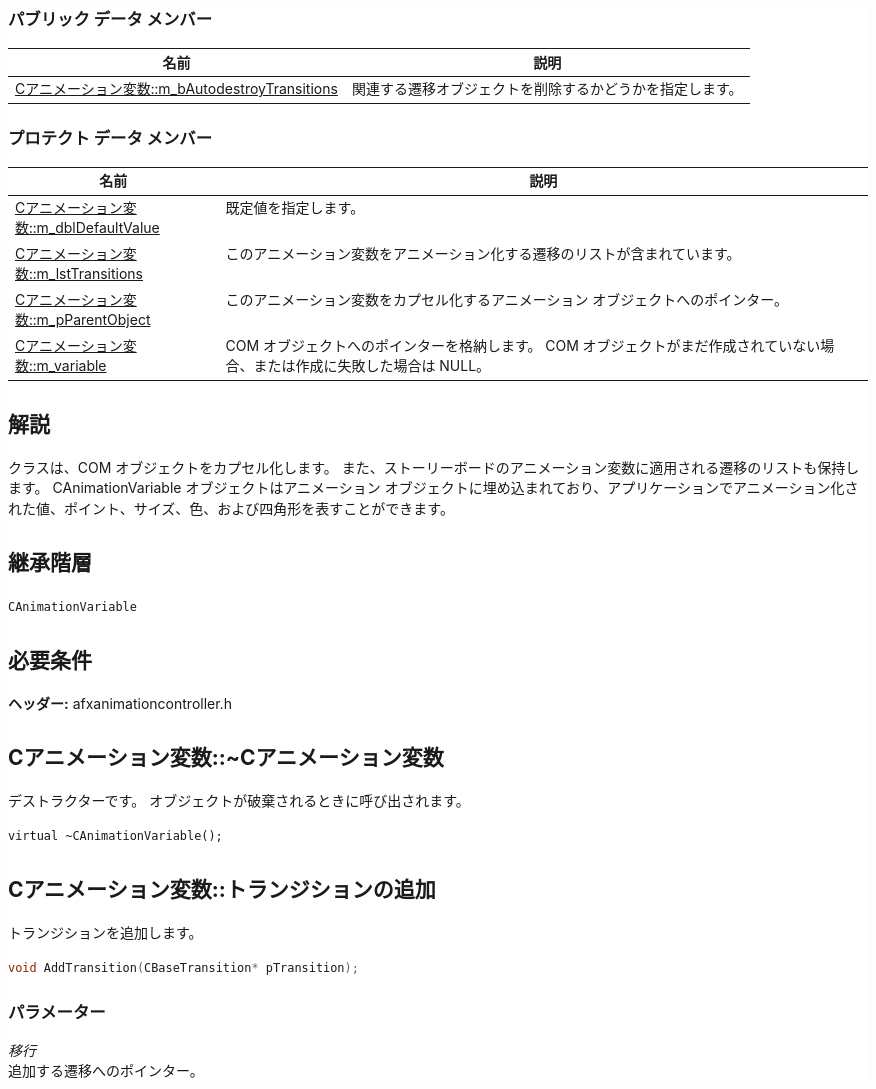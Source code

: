 ### <a name="public-data-members"></a>パブリック データ メンバー

|名前|説明|
|----------|-----------------|
|[Cアニメーション変数::m_bAutodestroyTransitions](#m_bautodestroytransitions)|関連する遷移オブジェクトを削除するかどうかを指定します。|

### <a name="protected-data-members"></a>プロテクト データ メンバー

|名前|説明|
|----------|-----------------|
|[Cアニメーション変数::m_dblDefaultValue](#m_dbldefaultvalue)|既定値を指定します。|
|[Cアニメーション変数::m_lstTransitions](#m_lsttransitions)|このアニメーション変数をアニメーション化する遷移のリストが含まれています。|
|[Cアニメーション変数::m_pParentObject](#m_pparentobject)|このアニメーション変数をカプセル化するアニメーション オブジェクトへのポインター。|
|[Cアニメーション変数::m_variable](#m_variable)|COM オブジェクトへのポインターを格納します。 COM オブジェクトがまだ作成されていない場合、または作成に失敗した場合は NULL。|

## <a name="remarks"></a>解説

クラスは、COM オブジェクトをカプセル化します。 また、ストーリーボードのアニメーション変数に適用される遷移のリストも保持します。 CAnimationVariable オブジェクトはアニメーション オブジェクトに埋め込まれており、アプリケーションでアニメーション化された値、ポイント、サイズ、色、および四角形を表すことができます。

## <a name="inheritance-hierarchy"></a>継承階層

`CAnimationVariable`

## <a name="requirements"></a>必要条件

**ヘッダー:** afxanimationcontroller.h

## <a name="canimationvariablecanimationvariable"></a><a name="_dtorcanimationvariable"></a>Cアニメーション変数::~Cアニメーション変数

デストラクターです。 オブジェクトが破棄されるときに呼び出されます。

```
virtual ~CAnimationVariable();
```

## <a name="canimationvariableaddtransition"></a><a name="addtransition"></a>Cアニメーション変数::トランジションの追加

トランジションを追加します。

```cpp
void AddTransition(CBaseTransition* pTransition);
```

### <a name="parameters"></a>パラメーター

*移行*<br/>
追加する遷移へのポインター。
